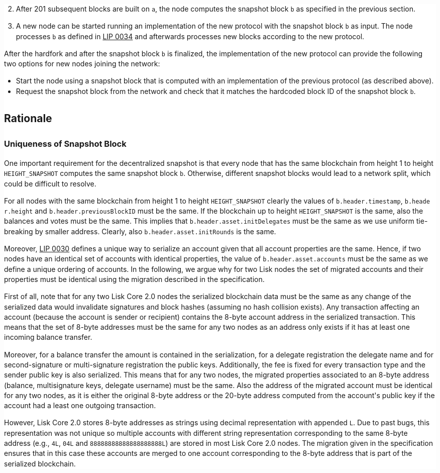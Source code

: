 2. After 201 subsequent blocks are built on `a`, the node computes the snapshot block `b` as specified in the previous section.

3. A new node can be started running an implementation of the new protocol with the snapshot block `b` as input. The node processes `b` as defined in [LIP 0034][genesis-block-lip] and afterwards processes new blocks according to the new protocol.

After the hardfork and after the snapshot block `b` is finalized, the implementation of the new protocol can provide the following two options for new nodes joining the network:

* Start the node using a snapshot block that is computed with an implementation of the previous protocol (as described above).
* Request the snapshot block from the network and check that it matches the hardcoded block ID of the snapshot block `b`.

## Rationale

### Uniqueness of Snapshot Block

One important requirement for the decentralized snapshot is that every node that has the same blockchain from height 1 to height `HEIGHT_SNAPSHOT` computes the same snapshot block `b`. Otherwise, different snapshot blocks would lead to a network split, which could be difficult to resolve.

For all nodes with the same blockchain from height 1 to height `HEIGHT_SNAPSHOT` clearly the values of `b.header.timestamp`, `b.header.height` and `b.header.previousBlockID` must be the same. If the blockchain up to height `HEIGHT_SNAPSHOT` is the same, also the balances and votes must be the same. This implies that `b.header.asset.initDelegates` must be the same as we use uniform tie-breaking by smaller address. Clearly, also `b.header.asset.initRounds` is the same.

Moreover, [LIP 0030][account-serialization-lip] defines a unique way to serialize an account given that all account properties are the same. Hence, if two nodes have an identical set of accounts with identical properties, the value of `b.header.asset.accounts` must be the same as we define a unique ordering of accounts.
In the following, we argue why for two Lisk nodes the set of migrated accounts and their properties must be identical using the migration described in the specification.

First of all, note that for any two Lisk Core 2.0 nodes the serialized blockchain data must be the same as any change of the serialized data would invalidate signatures and block hashes (assuming no hash collision exists). Any transaction affecting an account (because the account is sender or recipient) contains the 8-byte account address in the serialized transaction. This means that the set of 8-byte addresses must be the same for any two nodes as an address only exists if it has at least one incoming balance transfer.

Moreover, for a balance transfer the amount is contained in the serialization, for a delegate registration the delegate name and for second-signature or multi-signature registration the public keys. Additionally, the fee is fixed for every transaction type and the sender public key is also serialized. This means that for any two nodes, the migrated properties associated to an 8-byte address (balance, multisignature keys, delegate username) must be the same. Also the address of the migrated account must be identical for any two nodes, as it is either the original 8-byte address or the 20-byte address computed from the account's public key if the account had a least one outgoing transaction.

However, Lisk Core 2.0 stores 8-byte addresses as strings using decimal representation with appended `L`. Due to past bugs, this representation was not unique so multiple accounts with different string representation corresponding to the same 8-byte address (e.g., `4L`, `04L` and `88888888888888888888L`) are stored in most Lisk Core 2.0 nodes. The migration given in the specification ensures that in this case these accounts are merged to one account corresponding to the 8-byte address that is part of the serialized blockchain.


[account-serialization-lip]: https://github.com/LiskHQ/lips/blob/master/proposals/lip-0030.md
[merkle-tree-lip]: https://github.com/LiskHQ/lips/blob/master/proposals/lip-0031.md
[genesis-block-lip]: https://github.com/LiskHQ/lips/blob/master/proposals/lip-0034.md